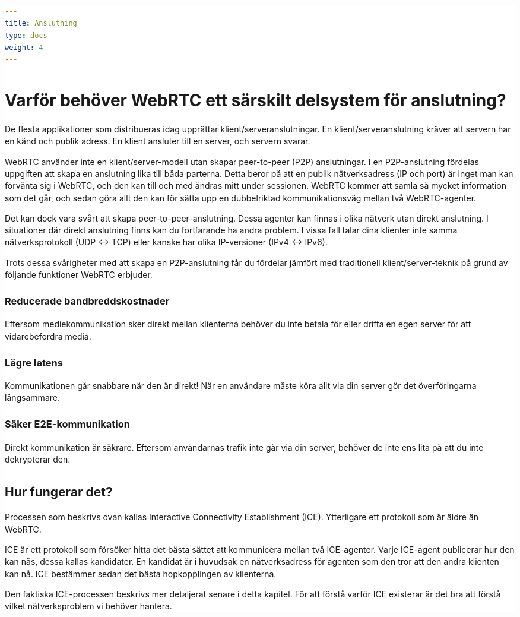 ```yaml
---
title: Anslutning
type: docs
weight: 4
---
```


# Varför behöver WebRTC ett särskilt delsystem för anslutning?
De flesta applikationer som distribueras idag upprättar klient/serveranslutningar. En klient/serveranslutning kräver att servern har en känd och publik adress. En klient ansluter till en server, och servern svarar.

WebRTC använder inte en klient/server-modell utan skapar peer-to-peer (P2P) anslutningar. I en P2P-anslutning fördelas uppgiften att skapa en anslutning lika till båda parterna. Detta beror på att en publik nätverksadress (IP och port) är inget man kan förvänta sig i WebRTC, och den kan till och med ändras mitt under sessionen. WebRTC kommer att samla så mycket information som det går, och sedan göra allt den kan för sätta upp en dubbelriktad kommunikationsväg mellan två WebRTC-agenter.

Det kan dock vara svårt att skapa peer-to-peer-anslutning. Dessa agenter kan finnas i olika nätverk utan direkt anslutning. I situationer där direkt anslutning finns kan du fortfarande ha andra problem. I vissa fall talar dina klienter inte samma nätverksprotokoll (UDP <-> TCP) eller kanske har olika IP-versioner (IPv4 <-> IPv6).

Trots dessa svårigheter med att skapa en P2P-anslutning får du fördelar jämfört med traditionell klient/server-teknik på grund av följande funktioner WebRTC erbjuder.

### Reducerade bandbreddskostnader
Eftersom mediekommunikation sker direkt mellan klienterna behöver du inte betala för eller drifta en egen server för att vidarebefordra media.

### Lägre latens
Kommunikationen går snabbare när den är direkt! När en användare måste köra allt via din server gör det överföringarna långsammare.

### Säker E2E-kommunikation
Direkt kommunikation är säkrare. Eftersom användarnas trafik inte går via din server, behöver de inte ens lita på att du inte dekrypterar den.

## Hur fungerar det?
Processen som beskrivs ovan kallas Interactive Connectivity Establishment ([ICE](https://tools.ietf.org/html/rfc8445)). Ytterligare ett protokoll som är äldre än WebRTC.

ICE är ett protokoll som försöker hitta det bästa sättet att kommunicera mellan två ICE-agenter. Varje ICE-agent publicerar hur den kan nås, dessa kallas kandidater. En kandidat är i huvudsak en nätverksadress för agenten som den tror att den andra klienten kan nå. ICE bestämmer sedan det bästa hopkopplingen av klienterna.

Den faktiska ICE-processen beskrivs mer detaljerat senare i detta kapitel. För att förstå varför ICE existerar är det bra att förstå vilket nätverksproblem vi behöver hantera.
